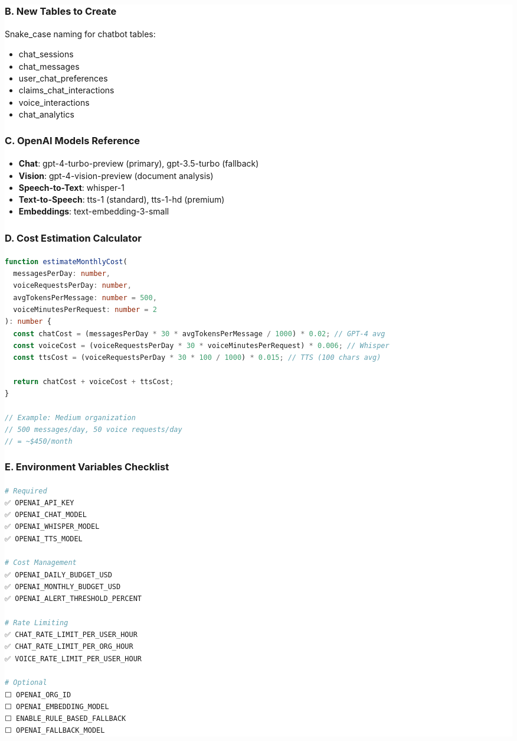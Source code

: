 ### B. New Tables to Create
Snake_case naming for chatbot tables:
- chat_sessions
- chat_messages
- user_chat_preferences
- claims_chat_interactions
- voice_interactions
- chat_analytics

### C. OpenAI Models Reference
- **Chat**: gpt-4-turbo-preview (primary), gpt-3.5-turbo (fallback)
- **Vision**: gpt-4-vision-preview (document analysis)
- **Speech-to-Text**: whisper-1
- **Text-to-Speech**: tts-1 (standard), tts-1-hd (premium)
- **Embeddings**: text-embedding-3-small

### D. Cost Estimation Calculator
```typescript
function estimateMonthlyCost(
  messagesPerDay: number,
  voiceRequestsPerDay: number,
  avgTokensPerMessage: number = 500,
  voiceMinutesPerRequest: number = 2
): number {
  const chatCost = (messagesPerDay * 30 * avgTokensPerMessage / 1000) * 0.02; // GPT-4 avg
  const voiceCost = (voiceRequestsPerDay * 30 * voiceMinutesPerRequest) * 0.006; // Whisper
  const ttsCost = (voiceRequestsPerDay * 30 * 100 / 1000) * 0.015; // TTS (100 chars avg)
  
  return chatCost + voiceCost + ttsCost;
}

// Example: Medium organization
// 500 messages/day, 50 voice requests/day
// = ~$450/month
```

### E. Environment Variables Checklist
```bash
# Required
✅ OPENAI_API_KEY
✅ OPENAI_CHAT_MODEL
✅ OPENAI_WHISPER_MODEL
✅ OPENAI_TTS_MODEL

# Cost Management
✅ OPENAI_DAILY_BUDGET_USD
✅ OPENAI_MONTHLY_BUDGET_USD
✅ OPENAI_ALERT_THRESHOLD_PERCENT

# Rate Limiting
✅ CHAT_RATE_LIMIT_PER_USER_HOUR
✅ CHAT_RATE_LIMIT_PER_ORG_HOUR
✅ VOICE_RATE_LIMIT_PER_USER_HOUR

# Optional
⬜ OPENAI_ORG_ID
⬜ OPENAI_EMBEDDING_MODEL
⬜ ENABLE_RULE_BASED_FALLBACK
⬜ OPENAI_FALLBACK_MODEL
```
